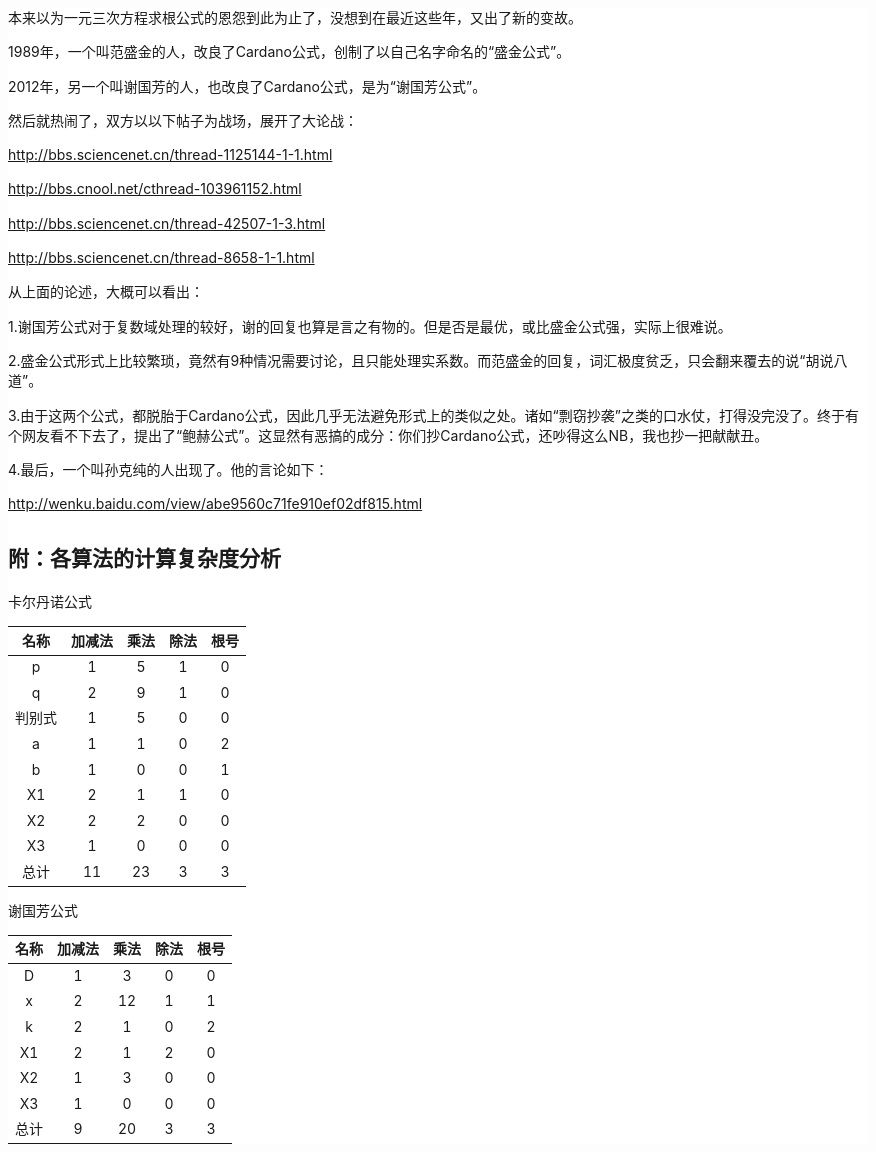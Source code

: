 本来以为一元三次方程求根公式的恩怨到此为止了，没想到在最近这些年，又出了新的变故。

1989年，一个叫范盛金的人，改良了Cardano公式，创制了以自己名字命名的“盛金公式”。

2012年，另一个叫谢国芳的人，也改良了Cardano公式，是为“谢国芳公式”。

然后就热闹了，双方以以下帖子为战场，展开了大论战：

http://bbs.sciencenet.cn/thread-1125144-1-1.html

http://bbs.cnool.net/cthread-103961152.html

http://bbs.sciencenet.cn/thread-42507-1-3.html

http://bbs.sciencenet.cn/thread-8658-1-1.html

从上面的论述，大概可以看出：

1.谢国芳公式对于复数域处理的较好，谢的回复也算是言之有物的。但是否是最优，或比盛金公式强，实际上很难说。

2.盛金公式形式上比较繁琐，竟然有9种情况需要讨论，且只能处理实系数。而范盛金的回复，词汇极度贫乏，只会翻来覆去的说“胡说八道”。

3.由于这两个公式，都脱胎于Cardano公式，因此几乎无法避免形式上的类似之处。诸如“剽窃抄袭”之类的口水仗，打得没完没了。终于有个网友看不下去了，提出了“鲍赫公式”。这显然有恶搞的成分：你们抄Cardano公式，还吵得这么NB，我也抄一把献献丑。

4.最后，一个叫孙克纯的人出现了。他的言论如下：

http://wenku.baidu.com/view/abe9560c71fe910ef02df815.html

## 附：各算法的计算复杂度分析

卡尔丹诺公式

| 名称 | 加减法 | 乘法 | 除法 | 根号 |
|:--:|:--:|:--:|:--:|:--:|
| p | 1 | 5 | 1 | 0 |
| q | 2 | 9 | 1 | 0 |
| 判别式 | 1 | 5 | 0 | 0 |
| a | 1 | 1 | 0 | 2 |
| b | 1 | 0 | 0 | 1 |
| X1 | 2 | 1 | 1 | 0 |
| X2 | 2 | 2 | 0 | 0 |
| X3 | 1 | 0 | 0 | 0 |
| 总计 | 11 | 23 | 3 | 3 |

谢国芳公式

| 名称 | 加减法 | 乘法 | 除法 | 根号 |
|:--:|:--:|:--:|:--:|:--:|
| D | 1 | 3 | 0 | 0 |
| x | 2 | 12 | 1 | 1 |
| k | 2 | 1 | 0 | 2 |
| X1 | 2 | 1 | 2 | 0 |
| X2 | 1 | 3 | 0 | 0 |
| X3 | 1 | 0 | 0 | 0 |
| 总计 | 9 | 20 | 3 | 3 |
